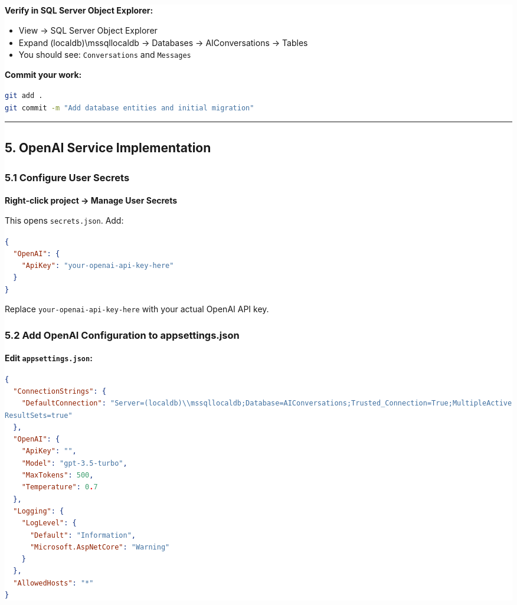 **Verify in SQL Server Object Explorer:**
- View → SQL Server Object Explorer
- Expand (localdb)\mssqllocaldb → Databases → AIConversations → Tables
- You should see: `Conversations` and `Messages`

**Commit your work:**

```bash
git add .
git commit -m "Add database entities and initial migration"
```

---

## 5. OpenAI Service Implementation

### 5.1 Configure User Secrets

**Right-click project → Manage User Secrets**

This opens `secrets.json`. Add:

```json
{
  "OpenAI": {
    "ApiKey": "your-openai-api-key-here"
  }
}
```

Replace `your-openai-api-key-here` with your actual OpenAI API key.

### 5.2 Add OpenAI Configuration to appsettings.json

**Edit `appsettings.json`:**

```json
{
  "ConnectionStrings": {
    "DefaultConnection": "Server=(localdb)\\mssqllocaldb;Database=AIConversations;Trusted_Connection=True;MultipleActiveResultSets=true"
  },
  "OpenAI": {
    "ApiKey": "",
    "Model": "gpt-3.5-turbo",
    "MaxTokens": 500,
    "Temperature": 0.7
  },
  "Logging": {
    "LogLevel": {
      "Default": "Information",
      "Microsoft.AspNetCore": "Warning"
    }
  },
  "AllowedHosts": "*"
}
```
